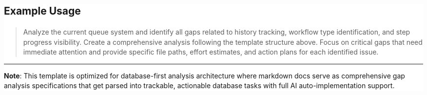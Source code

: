 ## Example Usage

> Analyze the current queue system and identify all gaps related to history tracking, workflow type identification, and step progress visibility. Create a comprehensive analysis following the template structure above. Focus on critical gaps that need immediate attention and provide specific file paths, effort estimates, and action plans for each identified issue.

---

**Note**: This template is optimized for database-first analysis architecture where markdown docs serve as comprehensive gap analysis specifications that get parsed into trackable, actionable database tasks with full AI auto-implementation support. 